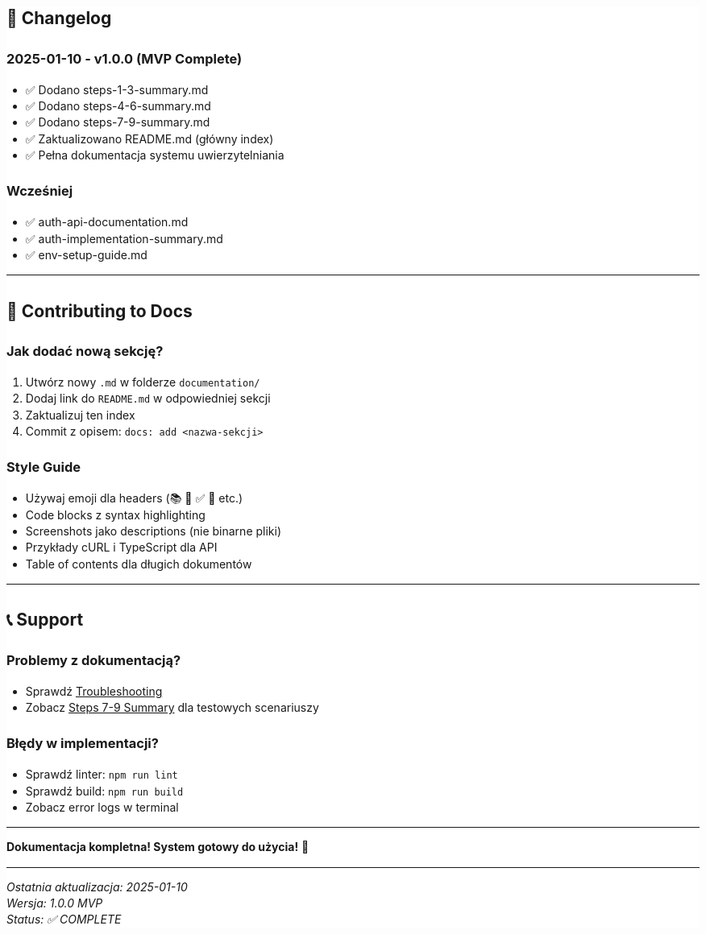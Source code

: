## 📝 Changelog

### 2025-01-10 - v1.0.0 (MVP Complete)
- ✅ Dodano steps-1-3-summary.md
- ✅ Dodano steps-4-6-summary.md
- ✅ Dodano steps-7-9-summary.md
- ✅ Zaktualizowano README.md (główny index)
- ✅ Pełna dokumentacja systemu uwierzytelniania

### Wcześniej
- ✅ auth-api-documentation.md
- ✅ auth-implementation-summary.md
- ✅ env-setup-guide.md

---

## 🤝 Contributing to Docs

### Jak dodać nową sekcję?
1. Utwórz nowy `.md` w folderze `documentation/`
2. Dodaj link do `README.md` w odpowiedniej sekcji
3. Zaktualizuj ten index
4. Commit z opisem: `docs: add <nazwa-sekcji>`

### Style Guide
- Używaj emoji dla headers (📚 📖 ✅ 🚀 etc.)
- Code blocks z syntax highlighting
- Screenshots jako descriptions (nie binarne pliki)
- Przykłady cURL i TypeScript dla API
- Table of contents dla długich dokumentów

---

## 📞 Support

### Problemy z dokumentacją?
- Sprawdź [Troubleshooting](./auth-api-documentation.md#troubleshooting)
- Zobacz [Steps 7-9 Summary](./steps-7-9-summary.md) dla testowych scenariuszy

### Błędy w implementacji?
- Sprawdź linter: `npm run lint`
- Sprawdź build: `npm run build`
- Zobacz error logs w terminal

---

**Dokumentacja kompletna! System gotowy do użycia!** 🎉

---

*Ostatnia aktualizacja: 2025-01-10*  
*Wersja: 1.0.0 MVP*  
*Status: ✅ COMPLETE*

